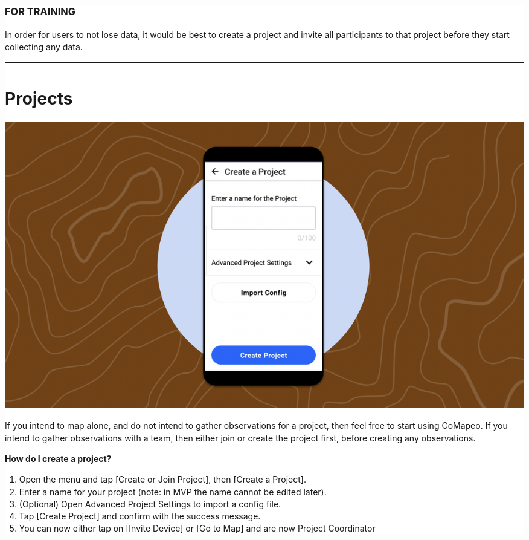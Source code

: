 <aside>

### **FOR TRAINING**

</aside>

In order for users to not lose data, it would be best to create a project and invite all participants to that project before they start collecting any data. 

---

# **Projects**

![Screen Shot 2024-09-05 at 10.40.32 AM.png](./images/screenshot_2024_09_05_at_10_40_32_am.png)

If you intend to map alone, and do not intend to gather observations for a project, then feel free to start using CoMapeo. If you intend to gather observations with a team, then either join or create the project first, before creating any observations.

<aside>

**How do I create a project?**

1. Open the menu and tap [Create or Join Project], then [Create a Project].
2. Enter a name for your project (note: in MVP the name cannot be edited later).
3. (Optional) Open Advanced Project Settings to import a config file.
4. Tap [Create Project] and confirm with the success message.
5. You can now either tap on  [Invite Device] or  [Go to Map] and are now Project Coordinator 
</aside>
